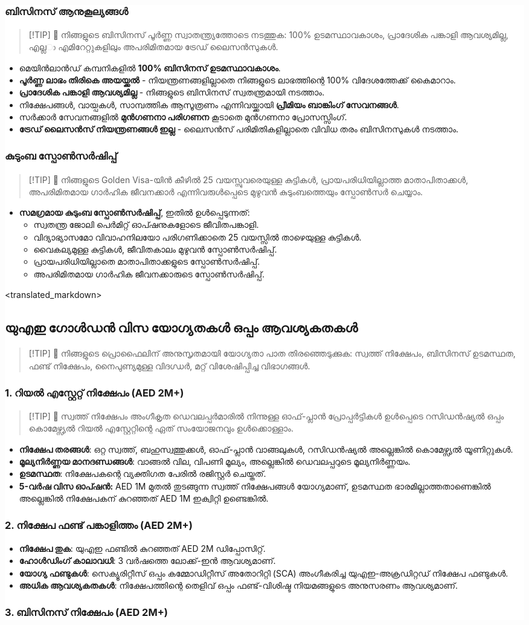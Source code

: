### ബിസിനസ് ആനുകൂല്യങ്ങൾ

> [!TIP] 💙 നിങ്ങളുടെ ബിസിനസ് പൂർണ്ണ സ്വാതന്ത്ര്യത്തോടെ നടത്തുക: 100% ഉടമസ്ഥാവകാശം, പ്രാദേശിക പങ്കാളി ആവശ്യമില്ല, എല്ലා എമിറേറ്റുകളിലും അപരിമിതമായ ട്രേഡ് ലൈസൻസുകൾ.

- മെയിൻലാൻഡ് കമ്പനികളിൽ **100% ബിസിനസ് ഉടമസ്ഥാവകാശം**.
- **പൂർണ്ണ ലാഭം തിരികെ അയയ്ക്കൽ** - നിയന്ത്രണങ്ങളില്ലാതെ നിങ്ങളുടെ ലാഭത്തിന്റെ 100% വിദേശത്തേക്ക് കൈമാറാം.
- **പ്രാദേശിക പങ്കാളി ആവശ്യമില്ല** - നിങ്ങളുടെ ബിസിനസ് സ്വതന്ത്രമായി നടത്താം.
- നിക്ഷേപങ്ങൾ, വായ്പകൾ, സാമ്പത്തിക ആസൂത്രണം എന്നിവയ്ക്കായി **പ്രീമിയം ബാങ്കിംഗ് സേവനങ്ങൾ**.
- സർക്കാർ സേവനങ്ങളിൽ **മുൻഗണനാ പരിഗണന** കൂടാതെ മുൻഗണനാ പ്രോസസ്സിംഗ്.
- **ട്രേഡ് ലൈസൻസ് നിയന്ത്രണങ്ങൾ ഇല്ല** - ലൈസൻസ് പരിമിതികളില്ലാതെ വിവിധ തരം ബിസിനസുകൾ നടത്താം.

### കുടുംബ സ്പോൺസർഷിപ്പ്

> [!TIP] 💙 നിങ്ങളുടെ Golden Visa-യിൻ കീഴിൽ 25 വയസ്സുവരെയുള്ള കുട്ടികൾ, പ്രായപരിധിയില്ലാത്ത മാതാപിതാക്കൾ, അപരിമിതമായ ഗാർഹിക ജീവനക്കാർ എന്നിവരുൾപ്പെടെ മുഴുവൻ കുടുംബത്തെയും സ്പോൺസർ ചെയ്യാം.

- **സമഗ്രമായ കുടുംബ സ്പോൺസർഷിപ്പ്**, ഇതിൽ ഉൾപ്പെടുന്നത്:
  - സ്വതന്ത്ര ജോലി പെർമിറ്റ് ഓപ്ഷനുകളോടെ ജീവിതപങ്കാളി.
  - വിദ്യാഭ്യാസമോ വിവാഹനിലയോ പരിഗണിക്കാതെ 25 വയസ്സിൽ താഴെയുള്ള കുട്ടികൾ.
  - വൈകല്യമുള്ള കുട്ടികൾ, ജീവിതകാലം മുഴുവൻ സ്പോൺസർഷിപ്പ്.
  - പ്രായപരിധിയില്ലാതെ മാതാപിതാക്കളുടെ സ്പോൺസർഷിപ്പ്.
  - അപരിമിതമായ ഗാർഹിക ജീവനക്കാരുടെ സ്പോൺസർഷിപ്പ്.

<translated_markdown>

## യുഎഇ ഗോൾഡൻ വിസ യോഗ്യതകൾ ഒപ്പം ആവശ്യകതകൾ

> [!TIP] 💙 നിങ്ങളുടെ പ്രൊഫൈലിന് അനുസൃതമായി യോഗ്യതാ പാത തിരഞ്ഞെടുക്കുക: സ്വത്ത് നിക്ഷേപം, ബിസിനസ് ഉടമസ്ഥത, ഫണ്ട് നിക്ഷേപം, നൈപുണ്യമുള്ള വിദഗ്ധർ, മറ്റ് വിശേഷിപ്പിച്ച വിഭാഗങ്ങൾ.

### 1. റിയൽ എസ്റ്റേറ്റ് നിക്ഷേപം (AED 2M+)

> [!TIP] 💙 സ്വത്ത് നിക്ഷേപം അംഗീകൃത ഡെവലപ്പർമാരിൽ നിന്നുള്ള ഓഫ്-പ്ലാൻ പ്രോപ്പർട്ടികൾ ഉൾപ്പെടെ റസിഡൻഷ്യൽ ഒപ്പം കൊമേഴ്സ്യൽ റിയൽ എസ്റ്റേറ്റിന്റെ ഏത് സംയോജനവും ഉൾക്കൊള്ളാം.

- **നിക്ഷേപ തരങ്ങൾ**: ഒറ്റ സ്വത്ത്, ബഹുസ്വത്തുക്കൾ, ഓഫ്-പ്ലാൻ വാങ്ങലുകൾ, റസിഡൻഷ്യൽ അല്ലെങ്കിൽ കൊമേഴ്സ്യൽ യൂണിറ്റുകൾ.
- **മൂല്യനിർണ്ണയ മാനദണ്ഡങ്ങൾ**: വാങ്ങൽ വില, വിപണി മൂല്യം, അല്ലെങ്കിൽ ഡെവലപ്പറുടെ മൂല്യനിർണ്ണയം.
- **ഉടമസ്ഥത**: നിക്ഷേപകന്റെ വ്യക്തിഗത പേരിൽ രജിസ്റ്റർ ചെയ്തത്.
- **5-വർഷ വിസ ഓപ്ഷൻ:** AED 1M മുതൽ തുടങ്ങുന്ന സ്വത്ത് നിക്ഷേപങ്ങൾ യോഗ്യമാണ്, ഉടമസ്ഥത ഭാരമില്ലാത്തതാണെങ്കിൽ അല്ലെങ്കിൽ നിക്ഷേപകന് കുറഞ്ഞത് AED 1M ഇക്വിറ്റി ഉണ്ടെങ്കിൽ.

### 2. നിക്ഷേപ ഫണ്ട് പങ്കാളിത്തം (AED 2M+)

- **നിക്ഷേപ തുക**: യുഎഇ ഫണ്ടിൽ കുറഞ്ഞത് AED 2M ഡിപ്പോസിറ്റ്.
- **ഹോൾഡിംഗ് കാലാവധി**: 3 വർഷത്തെ ലോക്ക്-ഇൻ ആവശ്യമാണ്.
- **യോഗ്യ ഫണ്ടുകൾ**: സെക്യൂരിറ്റീസ് ഒപ്പം കമ്മോഡിറ്റീസ് അതോറിറ്റി (SCA) അംഗീകരിച്ച യുഎഇ-അക്രഡിറ്റഡ് നിക്ഷേപ ഫണ്ടുകൾ.
- **അധിക ആവശ്യകതകൾ**: നിക്ഷേപത്തിന്റെ തെളിവ് ഒപ്പം ഫണ്ട്-വിശിഷ്ട നിയമങ്ങളുടെ അനുസരണം ആവശ്യമാണ്.

### 3. ബിസിനസ് നിക്ഷേപം (AED 2M+)
